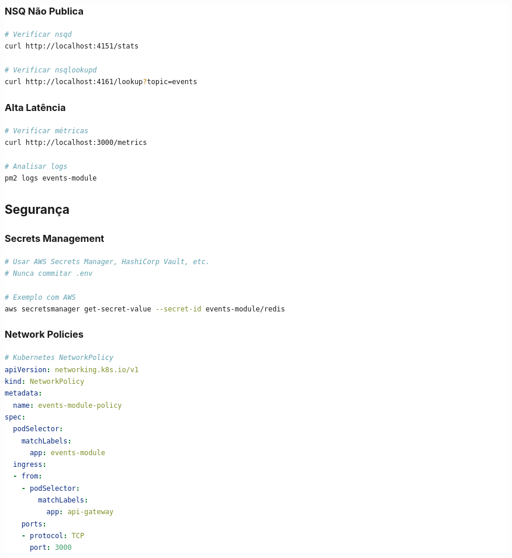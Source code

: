 ### NSQ Não Publica

```bash
# Verificar nsqd
curl http://localhost:4151/stats

# Verificar nsqlookupd
curl http://localhost:4161/lookup?topic=events
```

### Alta Latência

```bash
# Verificar métricas
curl http://localhost:3000/metrics

# Analisar logs
pm2 logs events-module
```

## Segurança

### Secrets Management

```bash
# Usar AWS Secrets Manager, HashiCorp Vault, etc.
# Nunca commitar .env

# Exemplo com AWS
aws secretsmanager get-secret-value --secret-id events-module/redis
```

### Network Policies

```yaml
# Kubernetes NetworkPolicy
apiVersion: networking.k8s.io/v1
kind: NetworkPolicy
metadata:
  name: events-module-policy
spec:
  podSelector:
    matchLabels:
      app: events-module
  ingress:
  - from:
    - podSelector:
        matchLabels:
          app: api-gateway
    ports:
    - protocol: TCP
      port: 3000
```
